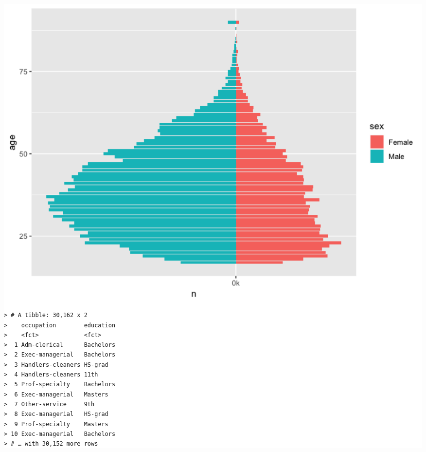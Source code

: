 <img src="README_figs/README-unnamed-chunk-10-1.png" width="100%" style="display: block; margin: auto;" />

```
> # A tibble: 30,162 x 2
>    occupation        education
>    <fct>             <fct>    
>  1 Adm-clerical      Bachelors
>  2 Exec-managerial   Bachelors
>  3 Handlers-cleaners HS-grad  
>  4 Handlers-cleaners 11th     
>  5 Prof-specialty    Bachelors
>  6 Exec-managerial   Masters  
>  7 Other-service     9th      
>  8 Exec-managerial   HS-grad  
>  9 Prof-specialty    Masters  
> 10 Exec-managerial   Bachelors
> # … with 30,152 more rows
```